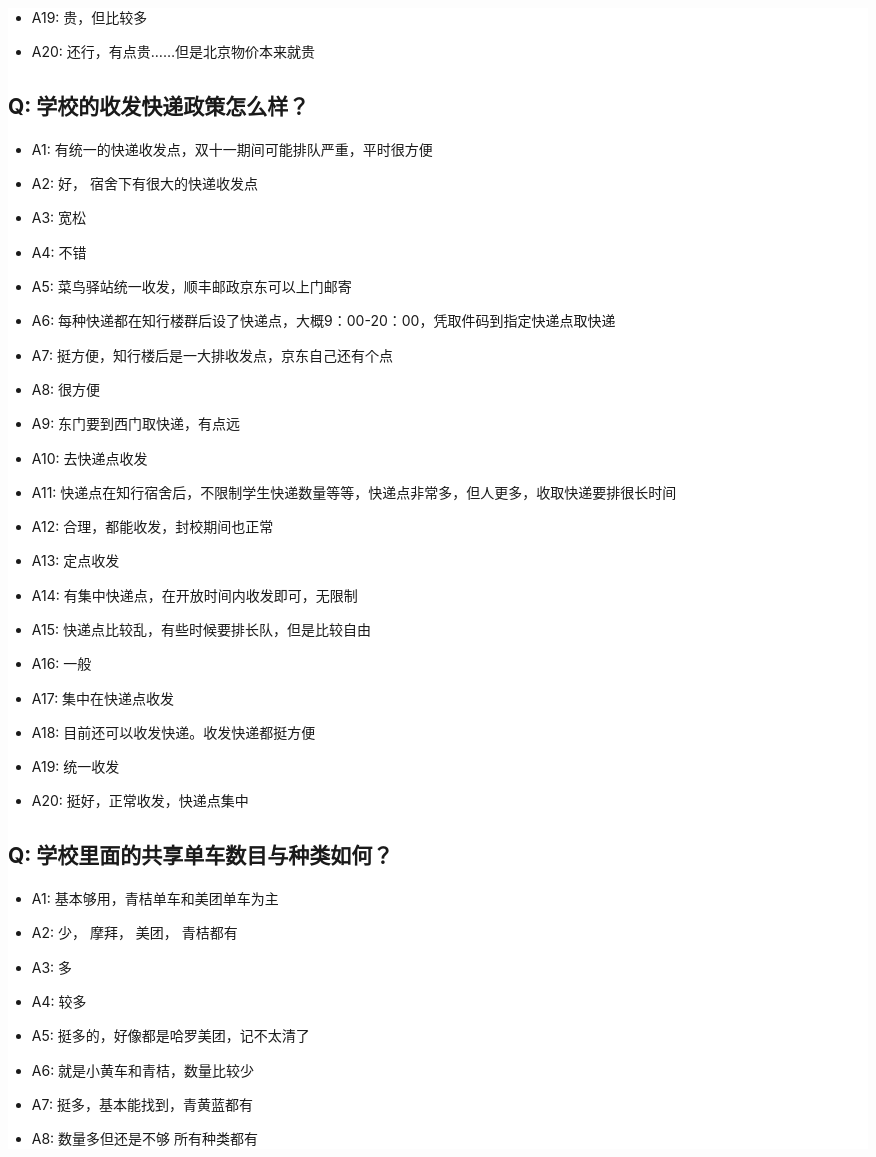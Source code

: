 - A19: 贵，但比较多

- A20: 还行，有点贵……但是北京物价本来就贵

## Q: 学校的收发快递政策怎么样？

- A1: 有统一的快递收发点，双十一期间可能排队严重，平时很方便

- A2: 好， 宿舍下有很大的快递收发点

- A3: 宽松

- A4: 不错

- A5: 菜鸟驿站统一收发，顺丰邮政京东可以上门邮寄

- A6: 每种快递都在知行楼群后设了快递点，大概9：00-20：00，凭取件码到指定快递点取快递

- A7: 挺方便，知行楼后是一大排收发点，京东自己还有个点

- A8: 很方便

- A9: 东门要到西门取快递，有点远

- A10: 去快递点收发

- A11: 快递点在知行宿舍后，不限制学生快递数量等等，快递点非常多，但人更多，收取快递要排很长时间

- A12: 合理，都能收发，封校期间也正常

- A13: 定点收发

- A14: 有集中快递点，在开放时间内收发即可，无限制

- A15: 快递点比较乱，有些时候要排长队，但是比较自由

- A16: 一般

- A17: 集中在快递点收发

- A18: 目前还可以收发快递。收发快递都挺方便

- A19: 统一收发

- A20: 挺好，正常收发，快递点集中

## Q: 学校里面的共享单车数目与种类如何？

- A1: 基本够用，青桔单车和美团单车为主

- A2: 少， 摩拜， 美团， 青桔都有

- A3: 多

- A4: 较多

- A5: 挺多的，好像都是哈罗美团，记不太清了

- A6: 就是小黄车和青桔，数量比较少

- A7: 挺多，基本能找到，青黄蓝都有

- A8: 数量多但还是不够 所有种类都有
